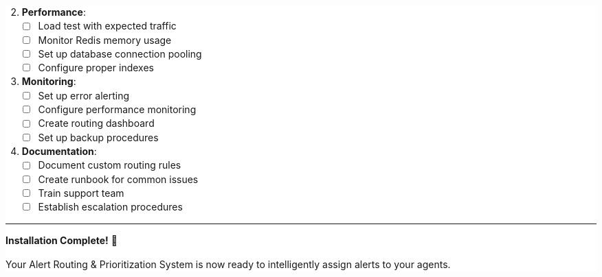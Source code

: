 2. **Performance**:
   - [ ] Load test with expected traffic
   - [ ] Monitor Redis memory usage
   - [ ] Set up database connection pooling
   - [ ] Configure proper indexes

3. **Monitoring**:
   - [ ] Set up error alerting
   - [ ] Configure performance monitoring
   - [ ] Create routing dashboard
   - [ ] Set up backup procedures

4. **Documentation**:
   - [ ] Document custom routing rules
   - [ ] Create runbook for common issues
   - [ ] Train support team
   - [ ] Establish escalation procedures

---

**Installation Complete!** 🎉

Your Alert Routing & Prioritization System is now ready to intelligently assign alerts to your agents.
